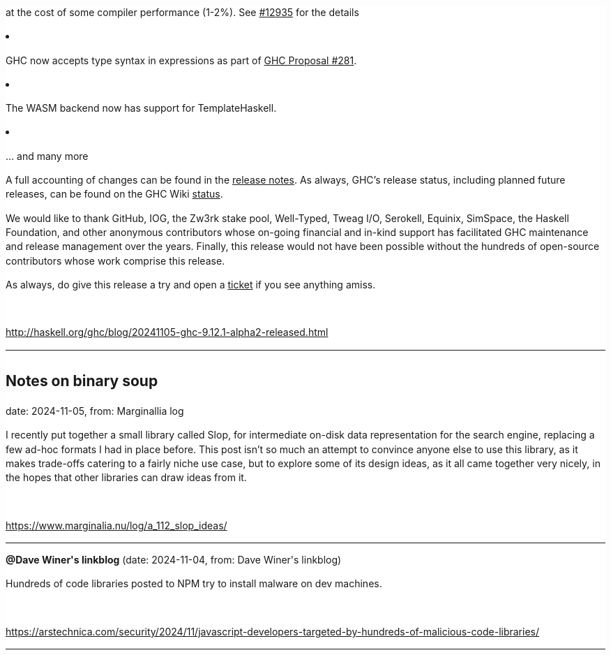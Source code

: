 at the cost of some compiler performance (1-2%). See <a href="https://gitlab.haskell.org/ghc/ghc/issues/12935">#12935</a> for the details</p></li>
<li><p>GHC now accepts type syntax in expressions as part of <a href="https://github.com/ghc-proposals/ghc-proposals/blob/master/proposals/0281-visible-forall.rst">GHC Proposal <span>#281</span></a>.</p></li>
<li><p>The WASM backend now has support for TemplateHaskell.</p></li>
<li><p>… and many more</p></li>
</ul>
<p>A full accounting of changes can be found in the <a href="https://downloads.haskell.org/ghc/9.12.1-alpha2/docs/users_guide/9.12.1-notes.html">release notes</a>.
As always, GHC’s release status, including planned future releases, can
be found on the GHC Wiki <a href="https://gitlab.haskell.org/ghc/ghc/-/wikis/GHC-status">status</a>.</p>
<p>We would like to thank GitHub, IOG, the Zw3rk stake pool,
Well-Typed, Tweag I/O, Serokell, Equinix, SimSpace, the Haskell
Foundation, and other anonymous contributors whose on-going financial
and in-kind support has facilitated GHC maintenance and release
management over the years. Finally, this release would not have been
possible without the hundreds of open-source contributors whose work
comprise this release.</p>
<p>As always, do give this release a try and open a <a href="https://gitlab.haskell.org/ghc/ghc/-/issues/new">ticket</a> if you see
anything amiss.</p>
 

<br> 

<http://haskell.org/ghc/blog/20241105-ghc-9.12.1-alpha2-released.html>

---

## Notes on binary soup

date: 2024-11-05, from: Marginallia log

I recently put together a small library called Slop, for intermediate on-disk data representation for the search engine, replacing a few ad-hoc formats I had in place before.
This post isn&rsquo;t so much an attempt to convince anyone else to use this library, as it makes trade-offs catering to a fairly niche use case, but to explore some of its design ideas, as it all came together very nicely, in the hopes that other libraries can draw ideas from it. 

<br> 

<https://www.marginalia.nu/log/a_112_slop_ideas/>

---

**@Dave Winer's linkblog** (date: 2024-11-04, from: Dave Winer's linkblog)

Hundreds of code libraries posted to NPM try to install malware on dev machines. 

<br> 

<https://arstechnica.com/security/2024/11/javascript-developers-targeted-by-hundreds-of-malicious-code-libraries/>

---